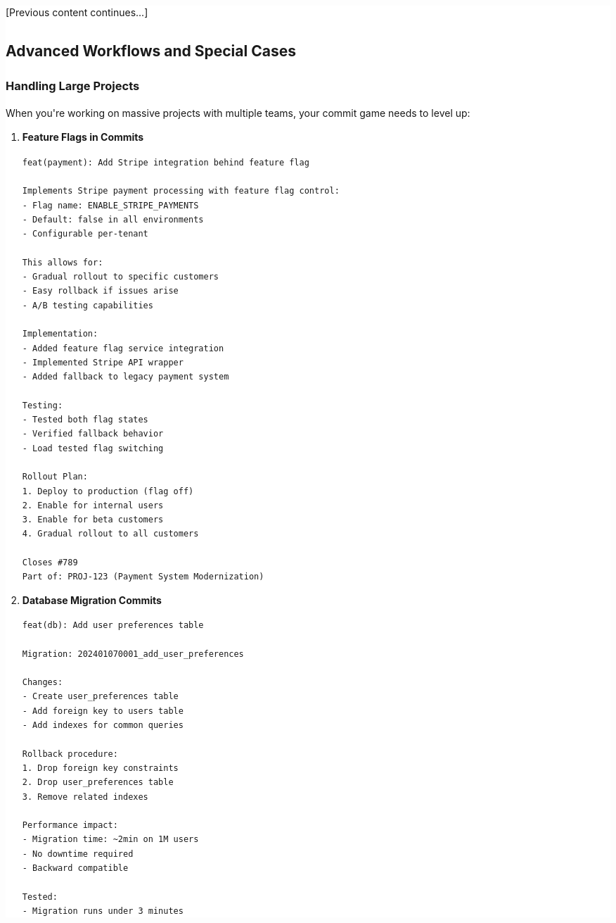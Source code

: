 [Previous content continues...]

## Advanced Workflows and Special Cases

### Handling Large Projects

When you're working on massive projects with multiple teams, your commit game needs to level up:

1. **Feature Flags in Commits**
   ```
   feat(payment): Add Stripe integration behind feature flag

   Implements Stripe payment processing with feature flag control:
   - Flag name: ENABLE_STRIPE_PAYMENTS
   - Default: false in all environments
   - Configurable per-tenant

   This allows for:
   - Gradual rollout to specific customers
   - Easy rollback if issues arise
   - A/B testing capabilities

   Implementation:
   - Added feature flag service integration
   - Implemented Stripe API wrapper
   - Added fallback to legacy payment system

   Testing:
   - Tested both flag states
   - Verified fallback behavior
   - Load tested flag switching

   Rollout Plan:
   1. Deploy to production (flag off)
   2. Enable for internal users
   3. Enable for beta customers
   4. Gradual rollout to all customers

   Closes #789
   Part of: PROJ-123 (Payment System Modernization)
   ```

2. **Database Migration Commits**
   ```
   feat(db): Add user preferences table

   Migration: 202401070001_add_user_preferences

   Changes:
   - Create user_preferences table
   - Add foreign key to users table
   - Add indexes for common queries

   Rollback procedure:
   1. Drop foreign key constraints
   2. Drop user_preferences table
   3. Remove related indexes

   Performance impact:
   - Migration time: ~2min on 1M users
   - No downtime required
   - Backward compatible

   Tested:
   - Migration runs under 3 minutes
   ```